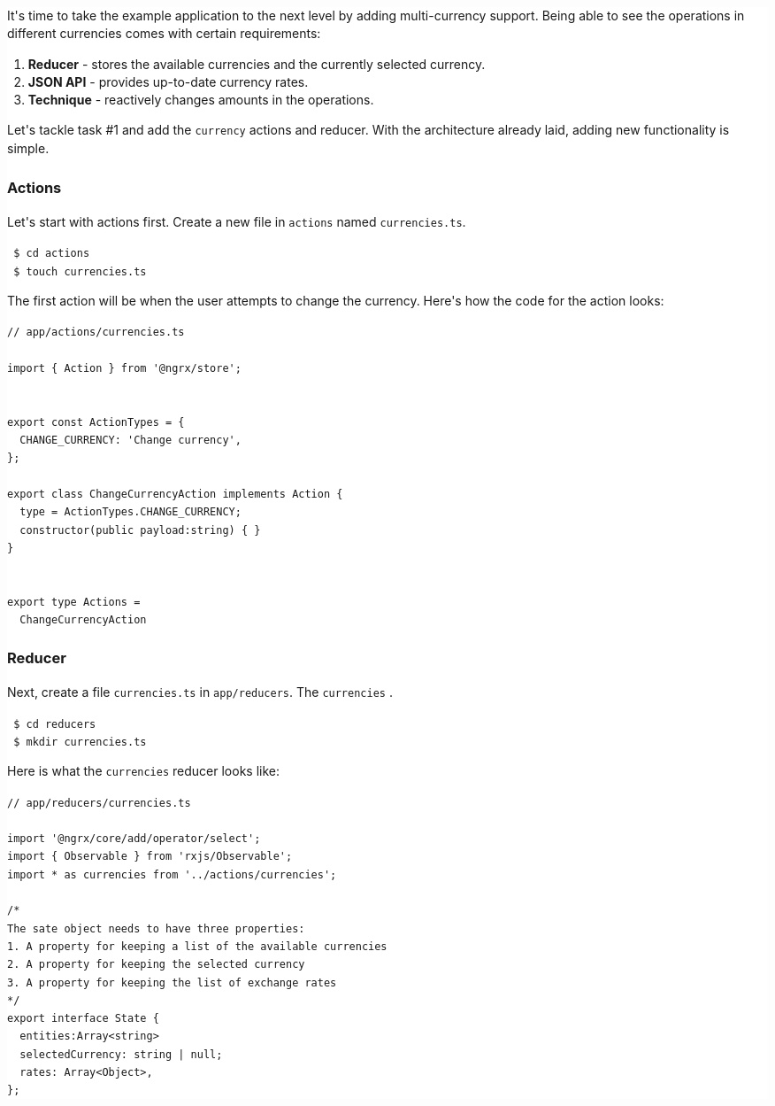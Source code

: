  It's time to take the example application to the next level by adding multi-currency support. Being able to see the operations in different currencies comes with certain requirements:
 
  1. **Reducer** - stores the available currencies and the currently selected currency.
  2. **JSON API** - provides up-to-date currency rates.
  3. **Technique** - reactively changes amounts in the operations.

Let's tackle task #1 and add the `currency` actions and reducer. With the architecture already laid, adding new functionality is simple.


### Actions
Let's start with actions first. Create a new file in `actions` named `currencies.ts`.
```
 $ cd actions
 $ touch currencies.ts
```
The first action will be when the user attempts to change the currency. Here's how the code for the action looks:

```
// app/actions/currencies.ts

import { Action } from '@ngrx/store';


export const ActionTypes = {
  CHANGE_CURRENCY: 'Change currency',
};

export class ChangeCurrencyAction implements Action {
  type = ActionTypes.CHANGE_CURRENCY;
  constructor(public payload:string) { }
}


export type Actions =
  ChangeCurrencyAction 
``` 
### Reducer

Next, create a file `currencies.ts` in `app/reducers`. The `currencies` .
```
 $ cd reducers
 $ mkdir currencies.ts
```
Here is what the `currencies` reducer looks like:

```
// app/reducers/currencies.ts

import '@ngrx/core/add/operator/select';
import { Observable } from 'rxjs/Observable';
import * as currencies from '../actions/currencies';

/*
The sate object needs to have three properties:
1. A property for keeping a list of the available currencies
2. A property for keeping the selected currency
3. A property for keeping the list of exchange rates
*/
export interface State {
  entities:Array<string>
  selectedCurrency: string | null;
  rates: Array<Object>,
};

```